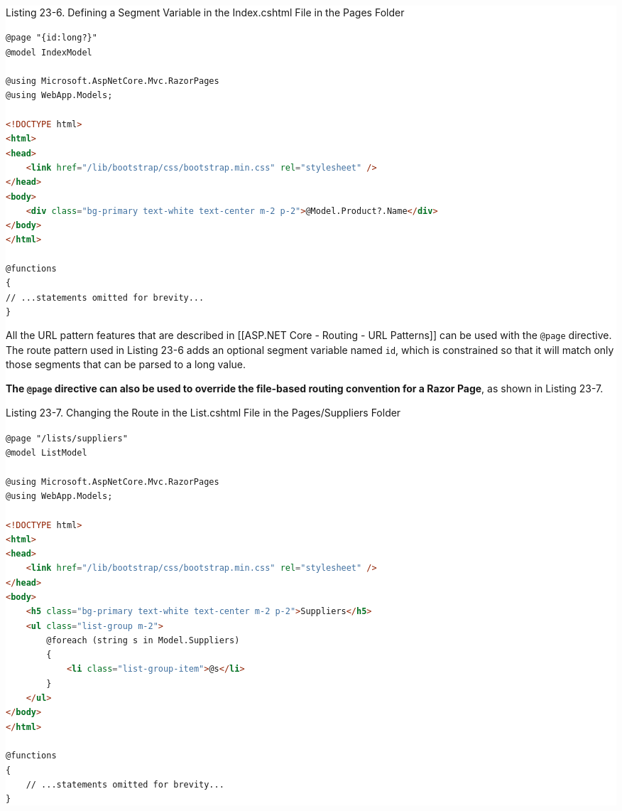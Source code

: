 Listing 23-6. Defining a Segment Variable in the Index.cshtml File in the Pages Folder
```html
@page "{id:long?}"
@model IndexModel

@using Microsoft.AspNetCore.Mvc.RazorPages
@using WebApp.Models;

<!DOCTYPE html>
<html>
<head>
	<link href="/lib/bootstrap/css/bootstrap.min.css" rel="stylesheet" />
</head>
<body>
	<div class="bg-primary text-white text-center m-2 p-2">@Model.Product?.Name</div>
</body>
</html>

@functions 
{
// ...statements omitted for brevity...
}
```

All the URL pattern features that are described in [[ASP.NET Core - Routing - URL Patterns]] can be used with the `@page` directive. The route pattern used in Listing 23-6 adds an optional segment variable named `id`, which is constrained so that it will match only those segments that can be parsed to a long value. 

**The `@page` directive can also be used to override the file-based routing convention for a Razor Page**, as shown in Listing 23-7.

Listing 23-7. Changing the Route in the List.cshtml File in the Pages/Suppliers Folder
```html
@page "/lists/suppliers"
@model ListModel

@using Microsoft.AspNetCore.Mvc.RazorPages
@using WebApp.Models;

<!DOCTYPE html>
<html>
<head>
	<link href="/lib/bootstrap/css/bootstrap.min.css" rel="stylesheet" />
</head>
<body>
	<h5 class="bg-primary text-white text-center m-2 p-2">Suppliers</h5>
	<ul class="list-group m-2">
		@foreach (string s in Model.Suppliers) 
		{
			<li class="list-group-item">@s</li>
		}
	</ul>
</body>
</html>

@functions 
{
	// ...statements omitted for brevity...
}
```
